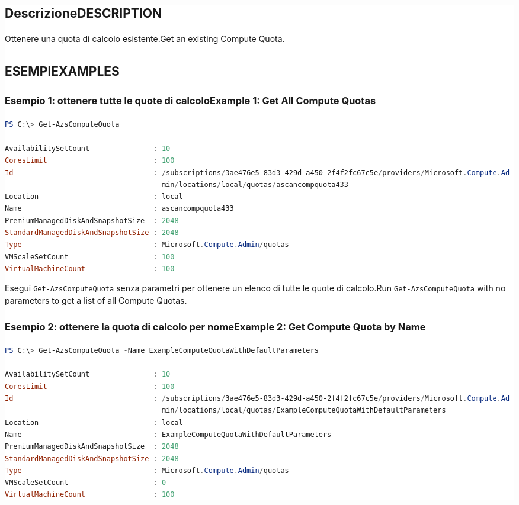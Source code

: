## <span data-ttu-id="26903-108">Descrizione</span><span class="sxs-lookup"><span data-stu-id="26903-108">DESCRIPTION</span></span>
<span data-ttu-id="26903-109">Ottenere una quota di calcolo esistente.</span><span class="sxs-lookup"><span data-stu-id="26903-109">Get an existing Compute Quota.</span></span>

## <span data-ttu-id="26903-110">ESEMPI</span><span class="sxs-lookup"><span data-stu-id="26903-110">EXAMPLES</span></span>

### <span data-ttu-id="26903-111">Esempio 1: ottenere tutte le quote di calcolo</span><span class="sxs-lookup"><span data-stu-id="26903-111">Example 1: Get All Compute Quotas</span></span>
```powershell
PS C:\> Get-AzsComputeQuota

AvailabilitySetCount               : 10
CoresLimit                         : 100
Id                                 : /subscriptions/3ae476e5-83d3-429d-a450-2f4f2fc67c5e/providers/Microsoft.Compute.Ad
                                     min/locations/local/quotas/ascancompquota433
Location                           : local
Name                               : ascancompquota433
PremiumManagedDiskAndSnapshotSize  : 2048
StandardManagedDiskAndSnapshotSize : 2048
Type                               : Microsoft.Compute.Admin/quotas
VMScaleSetCount                    : 100
VirtualMachineCount                : 100
```

<span data-ttu-id="26903-112">Esegui `Get-AzsComputeQuota` senza parametri per ottenere un elenco di tutte le quote di calcolo.</span><span class="sxs-lookup"><span data-stu-id="26903-112">Run `Get-AzsComputeQuota` with no parameters to get a list of all Compute Quotas.</span></span>

### <span data-ttu-id="26903-113">Esempio 2: ottenere la quota di calcolo per nome</span><span class="sxs-lookup"><span data-stu-id="26903-113">Example 2: Get Compute Quota by Name</span></span>
```powershell
PS C:\> Get-AzsComputeQuota -Name ExampleComputeQuotaWithDefaultParameters

AvailabilitySetCount               : 10
CoresLimit                         : 100
Id                                 : /subscriptions/3ae476e5-83d3-429d-a450-2f4f2fc67c5e/providers/Microsoft.Compute.Ad
                                     min/locations/local/quotas/ExampleComputeQuotaWithDefaultParameters
Location                           : local
Name                               : ExampleComputeQuotaWithDefaultParameters
PremiumManagedDiskAndSnapshotSize  : 2048
StandardManagedDiskAndSnapshotSize : 2048
Type                               : Microsoft.Compute.Admin/quotas
VMScaleSetCount                    : 0
VirtualMachineCount                : 100
```

